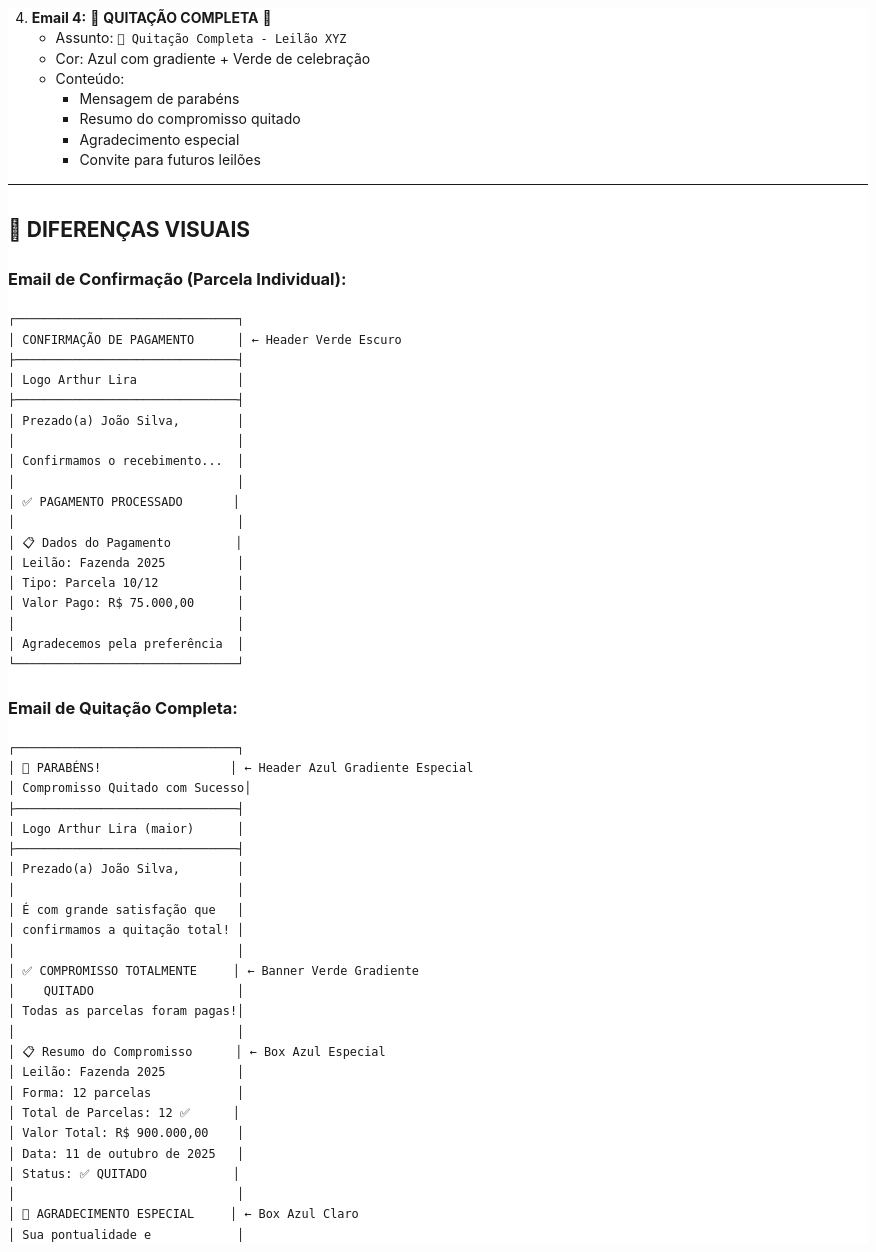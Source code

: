 4. **Email 4:** 🎉 **QUITAÇÃO COMPLETA** 🎉
   - Assunto: `🎉 Quitação Completa - Leilão XYZ`
   - Cor: Azul com gradiente + Verde de celebração
   - Conteúdo: 
     - Mensagem de parabéns
     - Resumo do compromisso quitado
     - Agradecimento especial
     - Convite para futuros leilões

---

## 🎨 DIFERENÇAS VISUAIS

### Email de Confirmação (Parcela Individual):

```
┌───────────────────────────────┐
│ CONFIRMAÇÃO DE PAGAMENTO      │ ← Header Verde Escuro
├───────────────────────────────┤
│ Logo Arthur Lira              │
├───────────────────────────────┤
│ Prezado(a) João Silva,        │
│                               │
│ Confirmamos o recebimento...  │
│                               │
│ ✅ PAGAMENTO PROCESSADO       │
│                               │
│ 📋 Dados do Pagamento         │
│ Leilão: Fazenda 2025          │
│ Tipo: Parcela 10/12           │
│ Valor Pago: R$ 75.000,00      │
│                               │
│ Agradecemos pela preferência  │
└───────────────────────────────┘
```

### Email de Quitação Completa:

```
┌───────────────────────────────┐
│ 🎉 PARABÉNS!                  │ ← Header Azul Gradiente Especial
│ Compromisso Quitado com Sucesso│
├───────────────────────────────┤
│ Logo Arthur Lira (maior)      │
├───────────────────────────────┤
│ Prezado(a) João Silva,        │
│                               │
│ É com grande satisfação que   │
│ confirmamos a quitação total! │
│                               │
│ ✅ COMPROMISSO TOTALMENTE     │ ← Banner Verde Gradiente
│    QUITADO                    │
│ Todas as parcelas foram pagas!│
│                               │
│ 📋 Resumo do Compromisso      │ ← Box Azul Especial
│ Leilão: Fazenda 2025          │
│ Forma: 12 parcelas            │
│ Total de Parcelas: 12 ✅      │
│ Valor Total: R$ 900.000,00    │
│ Data: 11 de outubro de 2025   │
│ Status: ✅ QUITADO            │
│                               │
│ 💎 AGRADECIMENTO ESPECIAL     │ ← Box Azul Claro
│ Sua pontualidade e            │
```